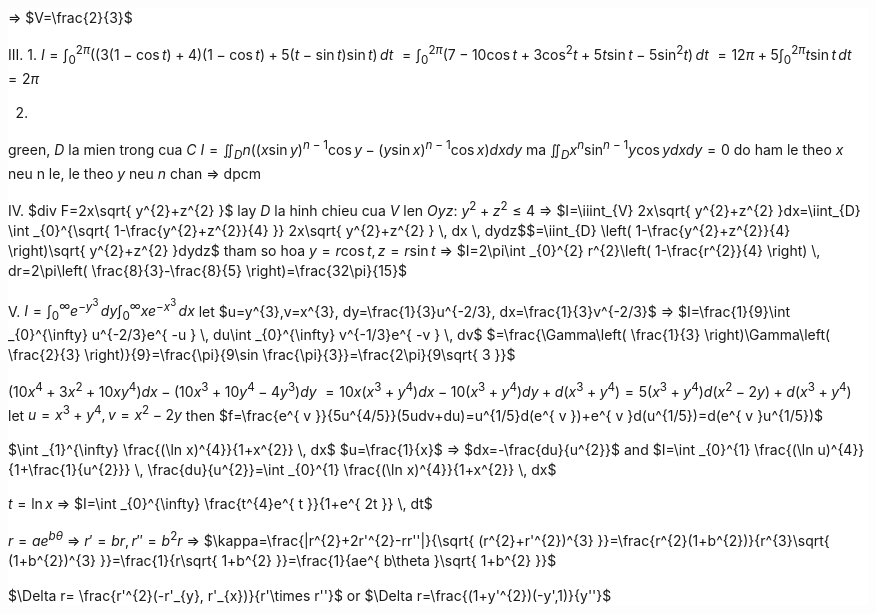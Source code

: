 => $V=\frac{2}{3}$

III.
1.
$I=\int _{0}^{2\pi} ((3(1-\cos t)+4)(1-\cos t)+5(t-\sin t)\sin t) \, dt$
$=\int _{0}^{2\pi} (7-10\cos t+3\cos ^{2}t+5t\sin t-5\sin ^{2}t) \, dt$
$=12\pi+5\int _{0}^{2\pi} t\sin t \, dt=2\pi$

2.
green, $D$ la mien trong cua $C$
$I=\iint_{D} n((x\sin y)^{n-1}\cos y-(y\sin x)^{n-1}\cos x)dxdy$
ma $\iint_{D}x^{n}\sin ^{n-1}y\cos ydxdy=0$ do ham le theo $x$ neu n le, le theo $y$ neu $n$ chan
=> dpcm

IV.
$div F=2x\sqrt{ y^{2}+z^{2} }$
lay $D$ la hinh chieu cua $V$ len $Oyz$: $y^{2}+z^{2}\leq 4$
=> $I=\iiint_{V} 2x\sqrt{ y^{2}+z^{2} }dx=\iint_{D} \int _{0}^{\sqrt{ 1-\frac{y^{2}+z^{2}}{4} }} 2x\sqrt{ y^{2}+z^{2} } \, dx \, dydz$$=\iint_{D} \left( 1-\frac{y^{2}+z^{2}}{4} \right)\sqrt{ y^{2}+z^{2} }dydz$
tham so hoa $y=r\cos t,z=r\sin t$
=> $I=2\pi\int _{0}^{2} r^{2}\left( 1-\frac{r^{2}}{4} \right) \, dr=2\pi\left( \frac{8}{3}-\frac{8}{5} \right)=\frac{32\pi}{15}$

V.
$I=\int _{0}^{\infty}e^{ -y^{3} } \, dy\int _{0}^{\infty} xe^{ -x^{3} } \, dx$
let $u=y^{3},v=x^{3}, dy=\frac{1}{3}u^{-2/3}, dx=\frac{1}{3}v^{-2/3}$
=> $I=\frac{1}{9}\int _{0}^{\infty} u^{-2/3}e^{ -u } \, du\int _{0}^{\infty} v^{-1/3}e^{ -v } \, dv$
$=\frac{\Gamma\left( \frac{1}{3} \right)\Gamma\left( \frac{2}{3} \right)}{9}=\frac{\pi}{9\sin \frac{\pi}{3}}=\frac{2\pi}{9\sqrt{ 3 }}$


$(10x^4+3x^{2}+10xy^{4})dx-(10x^{3}+10y^{4}-4y^{3})dy$
$=10x(x^{3}+y^{4})dx-10(x^{3}+y^{4})dy+d(x^{3}+y^{4})$$=5(x^{3}+y^{4})d(x^{2}-2y)+d(x^{3}+y^{4})$
let $u=x^{3}+y^{4},v=x^{2}-2y$
then $f=\frac{e^{ v }}{5u^{4/5}}(5udv+du)=u^{1/5}d(e^{ v })+e^{ v }d(u^{1/5})=d(e^{ v }u^{1/5})$

$\int _{1}^{\infty} \frac{(\ln x)^{4}}{1+x^{2}} \, dx$
$u=\frac{1}{x}$
=> $dx=-\frac{du}{u^{2}}$ and $I=\int _{0}^{1} \frac{(\ln u)^{4}}{1+\frac{1}{u^{2}}} \, \frac{du}{u^{2}}=\int _{0}^{1} \frac{(\ln x)^{4}}{1+x^{2}} \, dx$

$t=\ln x$
=> $I=\int _{0}^{\infty} \frac{t^{4}e^{ t }}{1+e^{ 2t }} \, dt$

$r=ae^{ b\theta }$
=> $r'=br,r''=b^{2}r$
=> $\kappa=\frac{|r^{2}+2r'^{2}-rr''|}{\sqrt{ (r^{2}+r'^{2})^{3} }}=\frac{r^{2}(1+b^{2})}{r^{3}\sqrt{ (1+b^{2})^{3} }}=\frac{1}{r\sqrt{ 1+b^{2} }}=\frac{1}{ae^{ b\theta }\sqrt{ 1+b^{2} }}$

$\Delta r= \frac{r'^{2}(-r'_{y}, r'_{x})}{r'\times r''}$ or $\Delta r=\frac{(1+y'^{2})(-y',1)}{y''}$




	